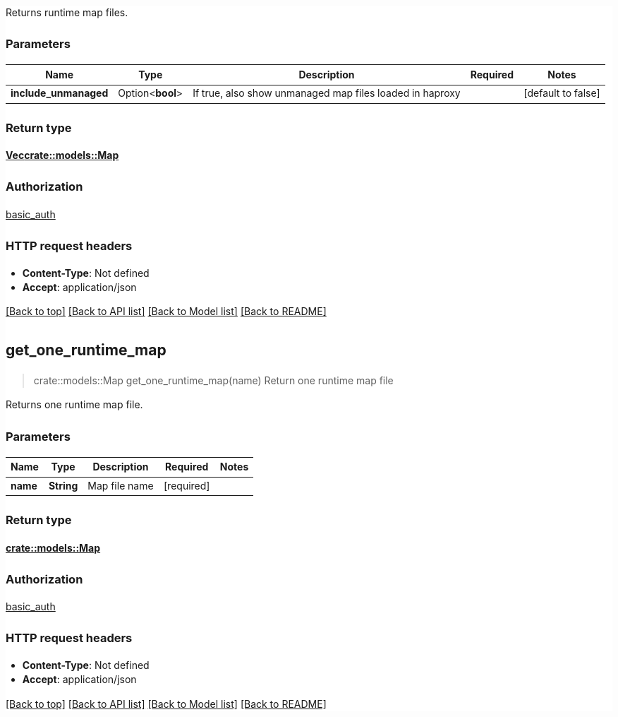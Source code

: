 Returns runtime map files.

### Parameters


Name | Type | Description  | Required | Notes
------------- | ------------- | ------------- | ------------- | -------------
**include_unmanaged** | Option<**bool**> | If true, also show unmanaged map files loaded in haproxy |  |[default to false]

### Return type

[**Vec<crate::models::Map>**](map.md)

### Authorization

[basic_auth](../README.md#basic_auth)

### HTTP request headers

- **Content-Type**: Not defined
- **Accept**: application/json

[[Back to top]](#) [[Back to API list]](../README.md#documentation-for-api-endpoints) [[Back to Model list]](../README.md#documentation-for-models) [[Back to README]](../README.md)


## get_one_runtime_map

> crate::models::Map get_one_runtime_map(name)
Return one runtime map file

Returns one runtime map file.

### Parameters


Name | Type | Description  | Required | Notes
------------- | ------------- | ------------- | ------------- | -------------
**name** | **String** | Map file name | [required] |

### Return type

[**crate::models::Map**](map.md)

### Authorization

[basic_auth](../README.md#basic_auth)

### HTTP request headers

- **Content-Type**: Not defined
- **Accept**: application/json

[[Back to top]](#) [[Back to API list]](../README.md#documentation-for-api-endpoints) [[Back to Model list]](../README.md#documentation-for-models) [[Back to README]](../README.md)

